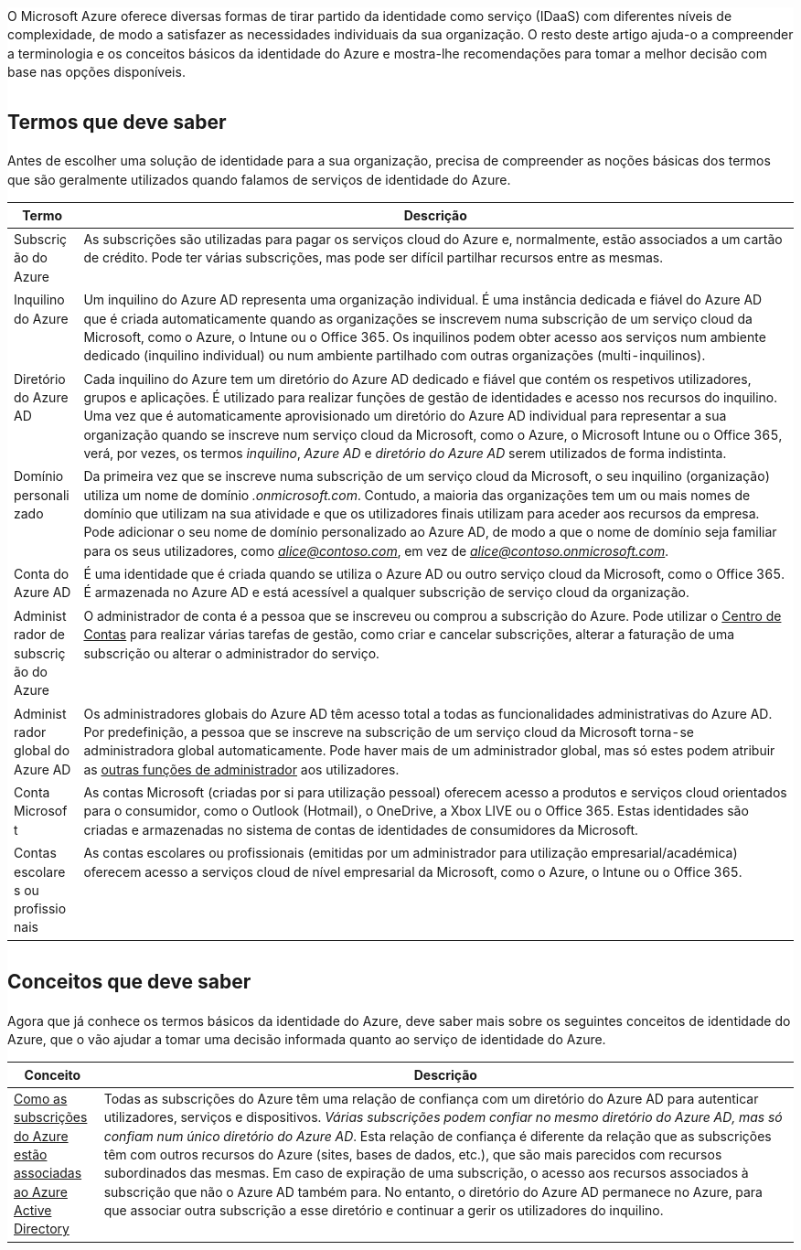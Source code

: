 O Microsoft Azure oferece diversas formas de tirar partido da identidade como serviço (IDaaS) com diferentes níveis de complexidade, de modo a satisfazer as necessidades individuais da sua organização. O resto deste artigo ajuda-o a compreender a terminologia e os conceitos básicos da identidade do Azure e mostra-lhe recomendações para tomar a melhor decisão com base nas opções disponíveis.

## <a name="terms-to-know"></a>Termos que deve saber

Antes de escolher uma solução de identidade para a sua organização, precisa de compreender as noções básicas dos termos que são geralmente utilizados quando falamos de serviços de identidade do Azure.

|Termo| Descrição|
|-----|-----|
|Subscrição do Azure |As subscrições são utilizadas para pagar os serviços cloud do Azure e, normalmente, estão associados a um cartão de crédito. Pode ter várias subscrições, mas pode ser difícil partilhar recursos entre as mesmas.|
|Inquilino do Azure | Um inquilino do Azure AD representa uma organização individual. É uma instância dedicada e fiável do Azure AD que é criada automaticamente quando as organizações se inscrevem numa subscrição de um serviço cloud da Microsoft, como o Azure, o Intune ou o Office 365. Os inquilinos podem obter acesso aos serviços num ambiente dedicado (inquilino individual) ou num ambiente partilhado com outras organizações (multi-inquilinos).|
|Diretório do Azure AD | Cada inquilino do Azure tem um diretório do Azure AD dedicado e fiável que contém os respetivos utilizadores, grupos e aplicações. É utilizado para realizar funções de gestão de identidades e acesso nos recursos do inquilino. Uma vez que é automaticamente aprovisionado um diretório do Azure AD individual para representar a sua organização quando se inscreve num serviço cloud da Microsoft, como o Azure, o Microsoft Intune ou o Office 365, verá, por vezes, os termos *inquilino*, *Azure AD* e *diretório do Azure AD* serem utilizados de forma indistinta. |
|Domínio personalizado | Da primeira vez que se inscreve numa subscrição de um serviço cloud da Microsoft, o seu inquilino (organização) utiliza um nome de domínio *.onmicrosoft.com*. Contudo, a maioria das organizações tem um ou mais nomes de domínio que utilizam na sua atividade e que os utilizadores finais utilizam para aceder aos recursos da empresa. Pode adicionar o seu nome de domínio personalizado ao Azure AD, de modo a que o nome de domínio seja familiar para os seus utilizadores, como *alice@contoso.com*, em vez de *alice@contoso.onmicrosoft.com*. |
|Conta do Azure AD | É uma identidade que é criada quando se utiliza o Azure AD ou outro serviço cloud da Microsoft, como o Office 365. É armazenada no Azure AD e está acessível a qualquer subscrição de serviço cloud da organização. |
|Administrador de subscrição do Azure| O administrador de conta é a pessoa que se inscreveu ou comprou a subscrição do Azure. Pode utilizar o [Centro de Contas](https://account.azure.com/Subscriptions) para realizar várias tarefas de gestão, como criar e cancelar subscrições, alterar a faturação de uma subscrição ou alterar o administrador do serviço. |
|Administrador global do Azure AD | Os administradores globais do Azure AD têm acesso total a todas as funcionalidades administrativas do Azure AD. Por predefinição, a pessoa que se inscreve na subscrição de um serviço cloud da Microsoft torna-se administradora global automaticamente. Pode haver mais de um administrador global, mas só estes podem atribuir as [outras funções de administrador](https://docs.microsoft.com/azure/active-directory/active-directory-assign-admin-roles-azure-portal) aos utilizadores. |
|Conta Microsoft | As contas Microsoft (criadas por si para utilização pessoal) oferecem acesso a produtos e serviços cloud orientados para o consumidor, como o Outlook (Hotmail), o OneDrive, a Xbox LIVE ou o Office 365. Estas identidades são criadas e armazenadas no sistema de contas de identidades de consumidores da Microsoft. |
|Contas escolares ou profissionais | As contas escolares ou profissionais (emitidas por um administrador para utilização empresarial/académica) oferecem acesso a serviços cloud de nível empresarial da Microsoft, como o Azure, o Intune ou o Office 365.|


## <a name="concepts-to-understand"></a>Conceitos que deve saber

Agora que já conhece os termos básicos da identidade do Azure, deve saber mais sobre os seguintes conceitos de identidade do Azure, que o vão ajudar a tomar uma decisão informada quanto ao serviço de identidade do Azure.

|Conceito |Descrição|
|-----|-----|
|[Como as subscrições do Azure estão associadas ao Azure Active Directory](https://docs.microsoft.com/azure/active-directory/active-directory-how-subscriptions-associated-directory) |Todas as subscrições do Azure têm uma relação de confiança com um diretório do Azure AD para autenticar utilizadores, serviços e dispositivos. *Várias subscrições podem confiar no mesmo diretório do Azure AD, mas só confiam num único diretório do Azure AD*. Esta relação de confiança é diferente da relação que as subscrições têm com outros recursos do Azure (sites, bases de dados, etc.), que são mais parecidos com recursos subordinados das mesmas. Em caso de expiração de uma subscrição, o acesso aos recursos associados à subscrição que não o Azure AD também para. No entanto, o diretório do Azure AD permanece no Azure, para que associar outra subscrição a esse diretório e continuar a gerir os utilizadores do inquilino.|